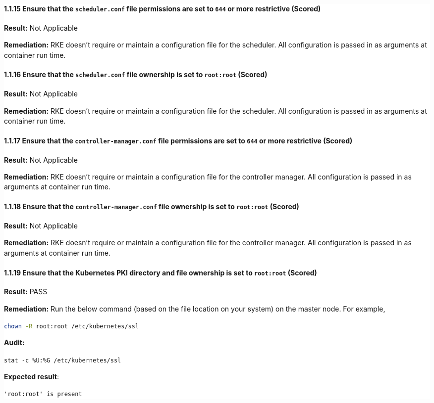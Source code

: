 #### 1.1.15 Ensure that the `scheduler.conf` file permissions are set to `644` or more restrictive (Scored)

**Result:** Not Applicable

**Remediation:**
RKE doesn’t require or maintain a configuration file for the scheduler. All configuration is passed in as arguments at container run time.

#### 1.1.16 Ensure that the `scheduler.conf` file ownership is set to `root:root` (Scored)

**Result:** Not Applicable

**Remediation:**
RKE doesn’t require or maintain a configuration file for the scheduler. All configuration is passed in as arguments at container run time.

#### 1.1.17 Ensure that the `controller-manager.conf` file permissions are set to `644` or more restrictive (Scored)

**Result:** Not Applicable

**Remediation:**
RKE doesn’t require or maintain a configuration file for the controller manager. All configuration is passed in as arguments at container run time.

#### 1.1.18 Ensure that the `controller-manager.conf` file ownership is set to `root:root` (Scored)

**Result:** Not Applicable

**Remediation:**
RKE doesn’t require or maintain a configuration file for the controller manager. All configuration is passed in as arguments at container run time.

#### 1.1.19 Ensure that the Kubernetes PKI directory and file ownership is set to `root:root` (Scored)

**Result:** PASS

**Remediation:**
Run the below command (based on the file location on your system) on the master node.
For example,

``` bash
chown -R root:root /etc/kubernetes/ssl
```

**Audit:**

```
stat -c %U:%G /etc/kubernetes/ssl
```

**Expected result**:

```
'root:root' is present
```
